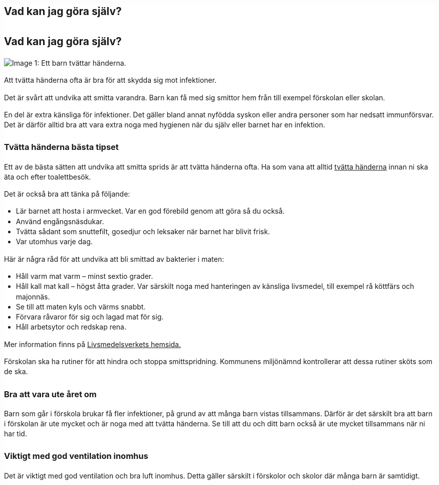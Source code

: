 Vad kan jag göra själv?
-----------------------

Vad kan jag göra själv?
-----------------------

![Image 1: Ett barn tvättar händerna.](https://www.1177.se/globalassets/1177/nationell/media/fotografier/behandlingar-och-hjalpmedel/behandlingar/tvatta_handerna_barn.jpg?saved=2022-12-14+04:48&preset=low-res)

Att tvätta händerna ofta är bra för att skydda sig mot infektioner.

Det är svårt att undvika att smitta varandra. Barn kan få med sig smittor hem från till exempel förskolan eller skolan.

En del är extra känsliga för infektioner. Det gäller bland annat nyfödda syskon eller andra personer som har nedsatt immunförsvar. Det är därför alltid bra att vara extra noga med hygienen när du själv eller barnet har en infektion.

### Tvätta händerna bästa tipset

Ett av de bästa sätten att undvika att smitta sprids är att tvätta händerna ofta. Ha som vana att alltid [tvätta händerna](https://www.1177.se/barn--gravid/vard-och-stod-for-barn/for-dig-som-ar-barn-eller-ung/film-sa-tvattar-du-handerna/) innan ni ska äta och efter toalettbesök.

Det är också bra att tänka på följande:

*   Lär barnet att hosta i armvecket. Var en god förebild genom att göra så du också.
*   Använd engångsnäsdukar.
*   Tvätta sådant som snuttefilt, gosedjur och leksaker när barnet har blivit frisk.
*   Var utomhus varje dag.

Här är några råd för att undvika att bli smittad av bakterier i maten:

*   Håll varm mat varm – minst sextio grader.
*   Håll kall mat kall – högst åtta grader. Var särskilt noga med hanteringen av känsliga livsmedel, till exempel rå köttfärs och majonnäs.
*   Se till att maten kyls och värms snabbt.
*   Förvara råvaror för sig och lagad mat för sig.
*   Håll arbetsytor och redskap rena.

Mer information finns på [Livsmedelsverkets hemsida.](https://www.1177.se/lankbiblioteket/nationella-lankar/l/livsmedelsverket/livsmedelsverket---startsida/)

Förskolan ska ha rutiner för att hindra och stoppa smittspridning. Kommunens miljönämnd kontrollerar att dessa rutiner sköts som de ska.

### Bra att vara ute året om

Barn som går i förskola brukar få fler infektioner, på grund av att många barn vistas tillsammans. Därför är det särskilt bra att barn i förskolan är ute mycket och är noga med att tvätta händerna. Se till att du och ditt barn också är ute mycket tillsammans när ni har tid.

### Viktigt med god ventilation inomhus

Det är viktigt med god ventilation och bra luft inomhus. Detta gäller särskilt i förskolor och skolor där många barn är samtidigt.
